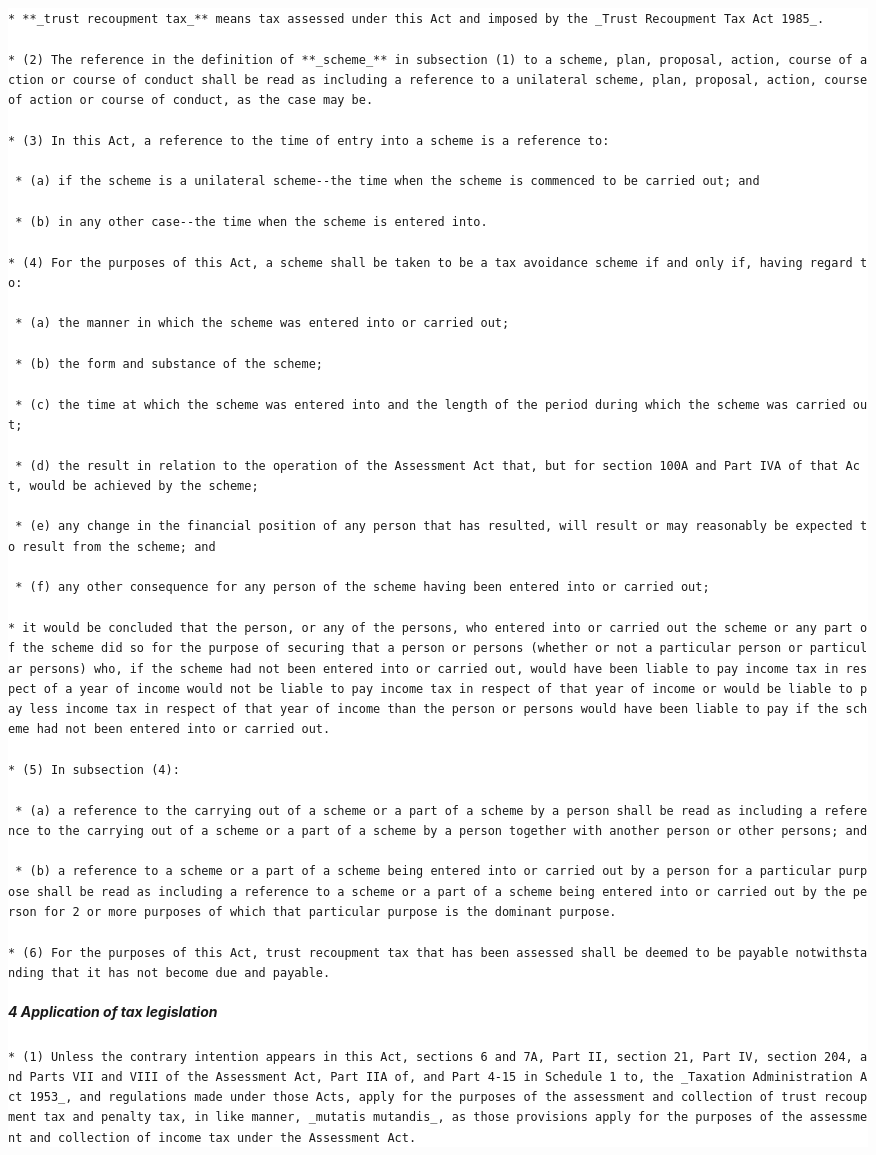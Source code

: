     * **_trust recoupment tax_** means tax assessed under this Act and imposed by the _Trust Recoupment Tax Act 1985_.

    * (2) The reference in the definition of **_scheme_** in subsection (1) to a scheme, plan, proposal, action, course of action or course of conduct shall be read as including a reference to a unilateral scheme, plan, proposal, action, course of action or course of conduct, as the case may be.

    * (3) In this Act, a reference to the time of entry into a scheme is a reference to:

     * (a) if the scheme is a unilateral scheme--the time when the scheme is commenced to be carried out; and

     * (b) in any other case--the time when the scheme is entered into.

    * (4) For the purposes of this Act, a scheme shall be taken to be a tax avoidance scheme if and only if, having regard to:

     * (a) the manner in which the scheme was entered into or carried out;

     * (b) the form and substance of the scheme;

     * (c) the time at which the scheme was entered into and the length of the period during which the scheme was carried out;

     * (d) the result in relation to the operation of the Assessment Act that, but for section 100A and Part IVA of that Act, would be achieved by the scheme;

     * (e) any change in the financial position of any person that has resulted, will result or may reasonably be expected to result from the scheme; and

     * (f) any other consequence for any person of the scheme having been entered into or carried out;

    * it would be concluded that the person, or any of the persons, who entered into or carried out the scheme or any part of the scheme did so for the purpose of securing that a person or persons (whether or not a particular person or particular persons) who, if the scheme had not been entered into or carried out, would have been liable to pay income tax in respect of a year of income would not be liable to pay income tax in respect of that year of income or would be liable to pay less income tax in respect of that year of income than the person or persons would have been liable to pay if the scheme had not been entered into or carried out.

    * (5) In subsection (4):

     * (a) a reference to the carrying out of a scheme or a part of a scheme by a person shall be read as including a reference to the carrying out of a scheme or a part of a scheme by a person together with another person or other persons; and

     * (b) a reference to a scheme or a part of a scheme being entered into or carried out by a person for a particular purpose shall be read as including a reference to a scheme or a part of a scheme being entered into or carried out by the person for 2 or more purposes of which that particular purpose is the dominant purpose.

    * (6) For the purposes of this Act, trust recoupment tax that has been assessed shall be deemed to be payable notwithstanding that it has not become due and payable.

##### 4  Application of tax legislation

    * (1) Unless the contrary intention appears in this Act, sections 6 and 7A, Part II, section 21, Part IV, section 204, and Parts VII and VIII of the Assessment Act, Part IIA of, and Part 4-15 in Schedule 1 to, the _Taxation Administration Act 1953_, and regulations made under those Acts, apply for the purposes of the assessment and collection of trust recoupment tax and penalty tax, in like manner, _mutatis mutandis_, as those provisions apply for the purposes of the assessment and collection of income tax under the Assessment Act.
